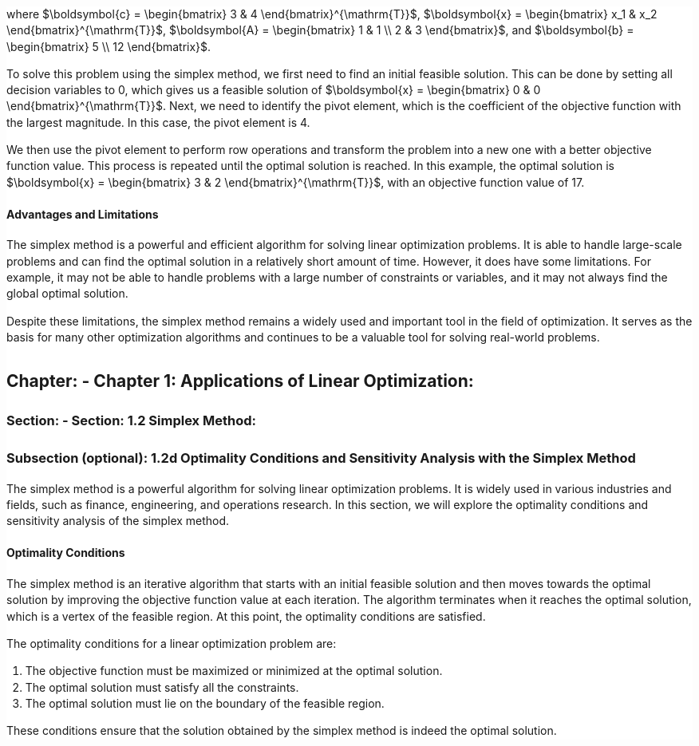 where $\boldsymbol{c} = \begin{bmatrix} 3 & 4 \end{bmatrix}^{\mathrm{T}}$, $\boldsymbol{x} = \begin{bmatrix} x_1 & x_2 \end{bmatrix}^{\mathrm{T}}$, $\boldsymbol{A} = \begin{bmatrix} 1 & 1 \\ 2 & 3 \end{bmatrix}$, and $\boldsymbol{b} = \begin{bmatrix} 5 \\ 12 \end{bmatrix}$.

To solve this problem using the simplex method, we first need to find an initial feasible solution. This can be done by setting all decision variables to 0, which gives us a feasible solution of $\boldsymbol{x} = \begin{bmatrix} 0 & 0 \end{bmatrix}^{\mathrm{T}}$. Next, we need to identify the pivot element, which is the coefficient of the objective function with the largest magnitude. In this case, the pivot element is 4.

We then use the pivot element to perform row operations and transform the problem into a new one with a better objective function value. This process is repeated until the optimal solution is reached. In this example, the optimal solution is $\boldsymbol{x} = \begin{bmatrix} 3 & 2 \end{bmatrix}^{\mathrm{T}}$, with an objective function value of 17.

#### Advantages and Limitations

The simplex method is a powerful and efficient algorithm for solving linear optimization problems. It is able to handle large-scale problems and can find the optimal solution in a relatively short amount of time. However, it does have some limitations. For example, it may not be able to handle problems with a large number of constraints or variables, and it may not always find the global optimal solution.

Despite these limitations, the simplex method remains a widely used and important tool in the field of optimization. It serves as the basis for many other optimization algorithms and continues to be a valuable tool for solving real-world problems. 


## Chapter: - Chapter 1: Applications of Linear Optimization:

### Section: - Section: 1.2 Simplex Method:

### Subsection (optional): 1.2d Optimality Conditions and Sensitivity Analysis with the Simplex Method

The simplex method is a powerful algorithm for solving linear optimization problems. It is widely used in various industries and fields, such as finance, engineering, and operations research. In this section, we will explore the optimality conditions and sensitivity analysis of the simplex method.

#### Optimality Conditions

The simplex method is an iterative algorithm that starts with an initial feasible solution and then moves towards the optimal solution by improving the objective function value at each iteration. The algorithm terminates when it reaches the optimal solution, which is a vertex of the feasible region. At this point, the optimality conditions are satisfied.

The optimality conditions for a linear optimization problem are:

1. The objective function must be maximized or minimized at the optimal solution.
2. The optimal solution must satisfy all the constraints.
3. The optimal solution must lie on the boundary of the feasible region.

These conditions ensure that the solution obtained by the simplex method is indeed the optimal solution.
